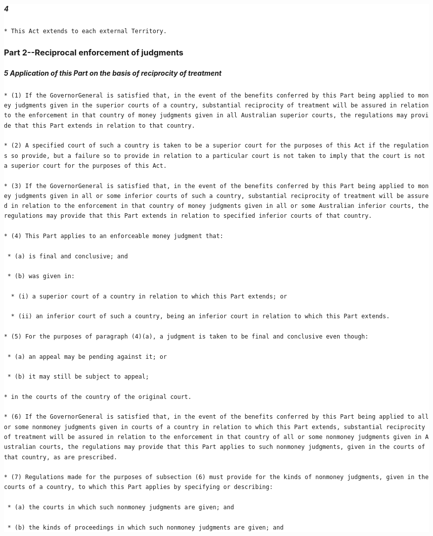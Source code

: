 ##### 4  

    * This Act extends to each external Territory.

### Part 2--Reciprocal enforcement of judgments

##### 5  Application of this Part on the basis of reciprocity of treatment

    * (1) If the GovernorGeneral is satisfied that, in the event of the benefits conferred by this Part being applied to money judgments given in the superior courts of a country, substantial reciprocity of treatment will be assured in relation to the enforcement in that country of money judgments given in all Australian superior courts, the regulations may provide that this Part extends in relation to that country.

    * (2) A specified court of such a country is taken to be a superior court for the purposes of this Act if the regulations so provide, but a failure so to provide in relation to a particular court is not taken to imply that the court is not a superior court for the purposes of this Act.

    * (3) If the GovernorGeneral is satisfied that, in the event of the benefits conferred by this Part being applied to money judgments given in all or some inferior courts of such a country, substantial reciprocity of treatment will be assured in relation to the enforcement in that country of money judgments given in all or some Australian inferior courts, the regulations may provide that this Part extends in relation to specified inferior courts of that country.

    * (4) This Part applies to an enforceable money judgment that:

     * (a) is final and conclusive; and

     * (b) was given in:

      * (i) a superior court of a country in relation to which this Part extends; or

      * (ii) an inferior court of such a country, being an inferior court in relation to which this Part extends.

    * (5) For the purposes of paragraph (4)(a), a judgment is taken to be final and conclusive even though:

     * (a) an appeal may be pending against it; or

     * (b) it may still be subject to appeal;

    * in the courts of the country of the original court.

    * (6) If the GovernorGeneral is satisfied that, in the event of the benefits conferred by this Part being applied to all or some nonmoney judgments given in courts of a country in relation to which this Part extends, substantial reciprocity of treatment will be assured in relation to the enforcement in that country of all or some nonmoney judgments given in Australian courts, the regulations may provide that this Part applies to such nonmoney judgments, given in the courts of that country, as are prescribed.

    * (7) Regulations made for the purposes of subsection (6) must provide for the kinds of nonmoney judgments, given in the courts of a country, to which this Part applies by specifying or describing:

     * (a) the courts in which such nonmoney judgments are given; and

     * (b) the kinds of proceedings in which such nonmoney judgments are given; and

